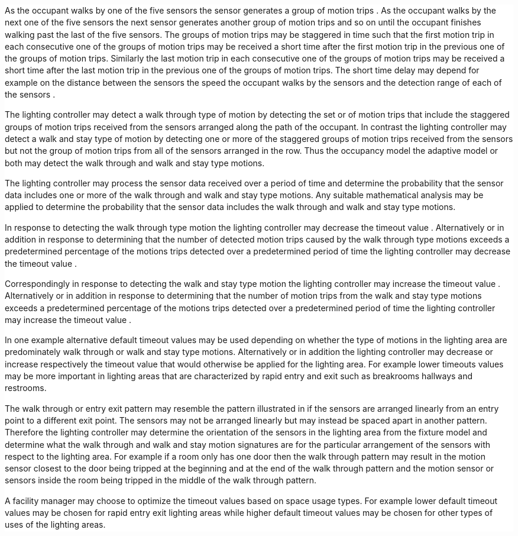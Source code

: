 As the occupant walks by one of the five sensors the sensor generates a group of motion trips . As the occupant walks by the next one of the five sensors the next sensor generates another group of motion trips and so on until the occupant finishes walking past the last of the five sensors. The groups of motion trips may be staggered in time such that the first motion trip in each consecutive one of the groups of motion trips may be received a short time after the first motion trip in the previous one of the groups of motion trips. Similarly the last motion trip in each consecutive one of the groups of motion trips may be received a short time after the last motion trip in the previous one of the groups of motion trips. The short time delay may depend for example on the distance between the sensors the speed the occupant walks by the sensors and the detection range of each of the sensors .

The lighting controller may detect a walk through type of motion by detecting the set or of motion trips that include the staggered groups of motion trips received from the sensors arranged along the path of the occupant. In contrast the lighting controller may detect a walk and stay type of motion by detecting one or more of the staggered groups of motion trips received from the sensors but not the group of motion trips from all of the sensors arranged in the row. Thus the occupancy model the adaptive model or both may detect the walk through and walk and stay type motions.

The lighting controller may process the sensor data received over a period of time and determine the probability that the sensor data includes one or more of the walk through and walk and stay type motions. Any suitable mathematical analysis may be applied to determine the probability that the sensor data includes the walk through and walk and stay type motions.

In response to detecting the walk through type motion the lighting controller may decrease the timeout value . Alternatively or in addition in response to determining that the number of detected motion trips caused by the walk through type motions exceeds a predetermined percentage of the motions trips detected over a predetermined period of time the lighting controller may decrease the timeout value .

Correspondingly in response to detecting the walk and stay type motion the lighting controller may increase the timeout value . Alternatively or in addition in response to determining that the number of motion trips from the walk and stay type motions exceeds a predetermined percentage of the motions trips detected over a predetermined period of time the lighting controller may increase the timeout value .

In one example alternative default timeout values may be used depending on whether the type of motions in the lighting area are predominately walk through or walk and stay type motions. Alternatively or in addition the lighting controller may decrease or increase respectively the timeout value that would otherwise be applied for the lighting area. For example lower timeouts values may be more important in lighting areas that are characterized by rapid entry and exit such as breakrooms hallways and restrooms.

The walk through or entry exit pattern may resemble the pattern illustrated in if the sensors are arranged linearly from an entry point to a different exit point. The sensors may not be arranged linearly but may instead be spaced apart in another pattern. Therefore the lighting controller may determine the orientation of the sensors in the lighting area from the fixture model and determine what the walk through and walk and stay motion signatures are for the particular arrangement of the sensors with respect to the lighting area. For example if a room only has one door then the walk through pattern may result in the motion sensor closest to the door being tripped at the beginning and at the end of the walk through pattern and the motion sensor or sensors inside the room being tripped in the middle of the walk through pattern.

A facility manager may choose to optimize the timeout values based on space usage types. For example lower default timeout values may be chosen for rapid entry exit lighting areas while higher default timeout values may be chosen for other types of uses of the lighting areas.
